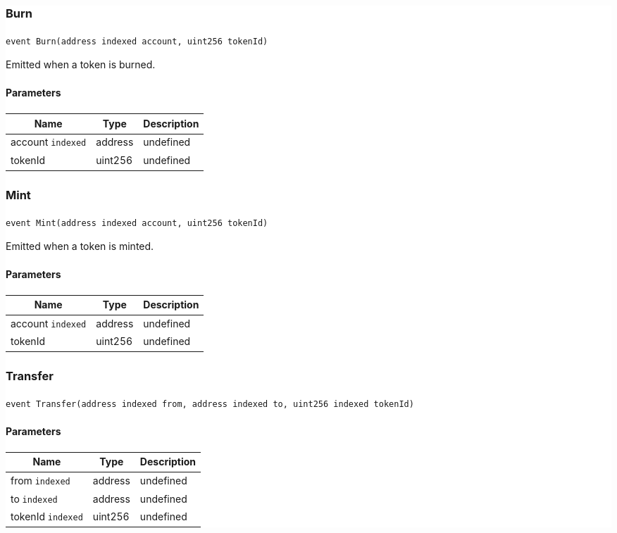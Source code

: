 ### Burn

```solidity
event Burn(address indexed account, uint256 tokenId)
```

Emitted when a token is burned.



#### Parameters

| Name | Type | Description |
|---|---|---|
| account `indexed` | address | undefined |
| tokenId  | uint256 | undefined |

### Mint

```solidity
event Mint(address indexed account, uint256 tokenId)
```

Emitted when a token is minted.



#### Parameters

| Name | Type | Description |
|---|---|---|
| account `indexed` | address | undefined |
| tokenId  | uint256 | undefined |

### Transfer

```solidity
event Transfer(address indexed from, address indexed to, uint256 indexed tokenId)
```





#### Parameters

| Name | Type | Description |
|---|---|---|
| from `indexed` | address | undefined |
| to `indexed` | address | undefined |
| tokenId `indexed` | uint256 | undefined |



